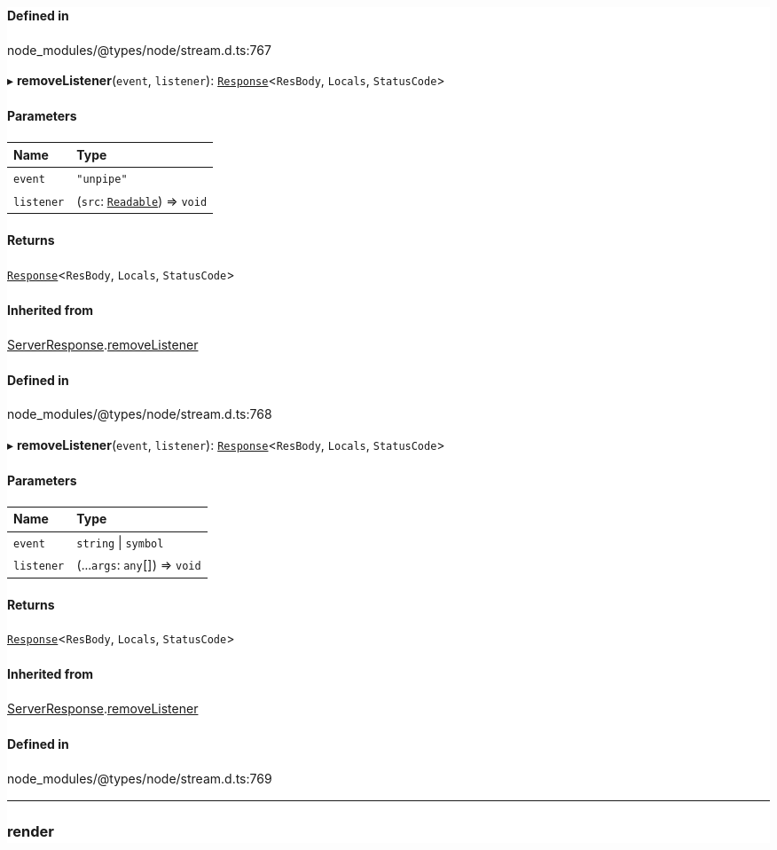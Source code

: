 #### Defined in

node_modules/@types/node/stream.d.ts:767

▸ **removeListener**(`event`, `listener`): [`Response`](internal_.Response.md)<`ResBody`, `Locals`, `StatusCode`\>

#### Parameters

| Name | Type |
| :------ | :------ |
| `event` | ``"unpipe"`` |
| `listener` | (`src`: [`Readable`](../classes/internal_.Readable.md)) => `void` |

#### Returns

[`Response`](internal_.Response.md)<`ResBody`, `Locals`, `StatusCode`\>

#### Inherited from

[ServerResponse](../classes/internal_.ServerResponse.md).[removeListener](../classes/internal_.ServerResponse.md#removelistener)

#### Defined in

node_modules/@types/node/stream.d.ts:768

▸ **removeListener**(`event`, `listener`): [`Response`](internal_.Response.md)<`ResBody`, `Locals`, `StatusCode`\>

#### Parameters

| Name | Type |
| :------ | :------ |
| `event` | `string` \| `symbol` |
| `listener` | (...`args`: `any`[]) => `void` |

#### Returns

[`Response`](internal_.Response.md)<`ResBody`, `Locals`, `StatusCode`\>

#### Inherited from

[ServerResponse](../classes/internal_.ServerResponse.md).[removeListener](../classes/internal_.ServerResponse.md#removelistener)

#### Defined in

node_modules/@types/node/stream.d.ts:769

___

### render
